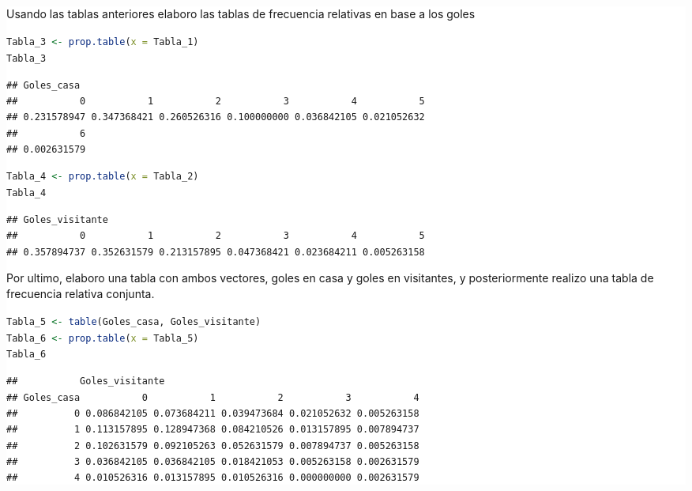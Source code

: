 Usando las tablas anteriores elaboro las tablas de frecuencia relativas
en base a los goles

``` r
Tabla_3 <- prop.table(x = Tabla_1)
Tabla_3
```

    ## Goles_casa
    ##           0           1           2           3           4           5 
    ## 0.231578947 0.347368421 0.260526316 0.100000000 0.036842105 0.021052632 
    ##           6 
    ## 0.002631579

``` r
Tabla_4 <- prop.table(x = Tabla_2)
Tabla_4
```

    ## Goles_visitante
    ##           0           1           2           3           4           5 
    ## 0.357894737 0.352631579 0.213157895 0.047368421 0.023684211 0.005263158

Por ultimo, elaboro una tabla con ambos vectores, goles en casa y goles
en visitantes, y posteriormente realizo una tabla de frecuencia relativa
conjunta.

``` r
Tabla_5 <- table(Goles_casa, Goles_visitante)
Tabla_6 <- prop.table(x = Tabla_5)
Tabla_6
```

    ##           Goles_visitante
    ## Goles_casa           0           1           2           3           4
    ##          0 0.086842105 0.073684211 0.039473684 0.021052632 0.005263158
    ##          1 0.113157895 0.128947368 0.084210526 0.013157895 0.007894737
    ##          2 0.102631579 0.092105263 0.052631579 0.007894737 0.005263158
    ##          3 0.036842105 0.036842105 0.018421053 0.005263158 0.002631579
    ##          4 0.010526316 0.013157895 0.010526316 0.000000000 0.002631579
